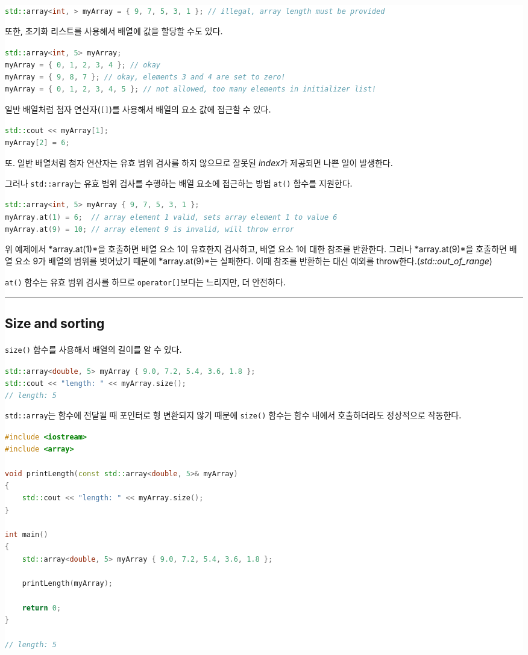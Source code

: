 ```cpp
std::array<int, > myArray = { 9, 7, 5, 3, 1 }; // illegal, array length must be provided
```

또한, 초기화 리스트를 사용해서 배열에 값을 할당할 수도 있다.

```cpp
std::array<int, 5> myArray;
myArray = { 0, 1, 2, 3, 4 }; // okay
myArray = { 9, 8, 7 }; // okay, elements 3 and 4 are set to zero!
myArray = { 0, 1, 2, 3, 4, 5 }; // not allowed, too many elements in initializer list!
```

일반 배열처럼 첨자 연산자(`[]`)를 사용해서 배열의 요소 값에 접근할 수 있다.

```cpp
std::cout << myArray[1];
myArray[2] = 6;
```

또. 일반 배열처럼 첨자 연산자는 유효 범위 검사를 하지 않으므로 잘못된 *index*가 제공되면 나쁜 일이 발생한다.

그러나 `std::array`는 유효 범위 검사를 수행하는 배열 요소에 접근하는 방법 `at()` 함수를 지원한다.

```cpp
std::array<int, 5> myArray { 9, 7, 5, 3, 1 };
myArray.at(1) = 6;  // array element 1 valid, sets array element 1 to value 6
myArray.at(9) = 10; // array element 9 is invalid, will throw error
```

위 예제에서 *array.at(1)*을 호출하면 배열 요소 1이 유효한지 검사하고, 배열 요소 1에 대한 참조를 반환한다. 그러나 *array.at(9)*을 호출하면 배열 요소 9가 배열의 범위를 벗어났기 때문에 *array.at(9)*는 실패한다. 이때 참조를 반환하는 대신 예외를 throw한다.(*std::out_of_range*)

`at()` 함수는 유효 범위 검사를 하므로 `operator[]`보다는 느리지만, 더 안전하다.

------

## Size and sorting

`size()` 함수를 사용해서 배열의 길이를 알 수 있다.

```cpp
std::array<double, 5> myArray { 9.0, 7.2, 5.4, 3.6, 1.8 };
std::cout << "length: " << myArray.size();
// length: 5
```

`std::array`는 함수에 전달될 때 포인터로 형 변환되지 않기 때문에 `size()` 함수는 함수 내에서 호출하더라도 정상적으로 작동한다.

```cpp
#include <iostream>
#include <array>

void printLength(const std::array<double, 5>& myArray)
{
    std::cout << "length: " << myArray.size();
}

int main()
{
    std::array<double, 5> myArray { 9.0, 7.2, 5.4, 3.6, 1.8 };

    printLength(myArray);

    return 0;
}

// length: 5
```
